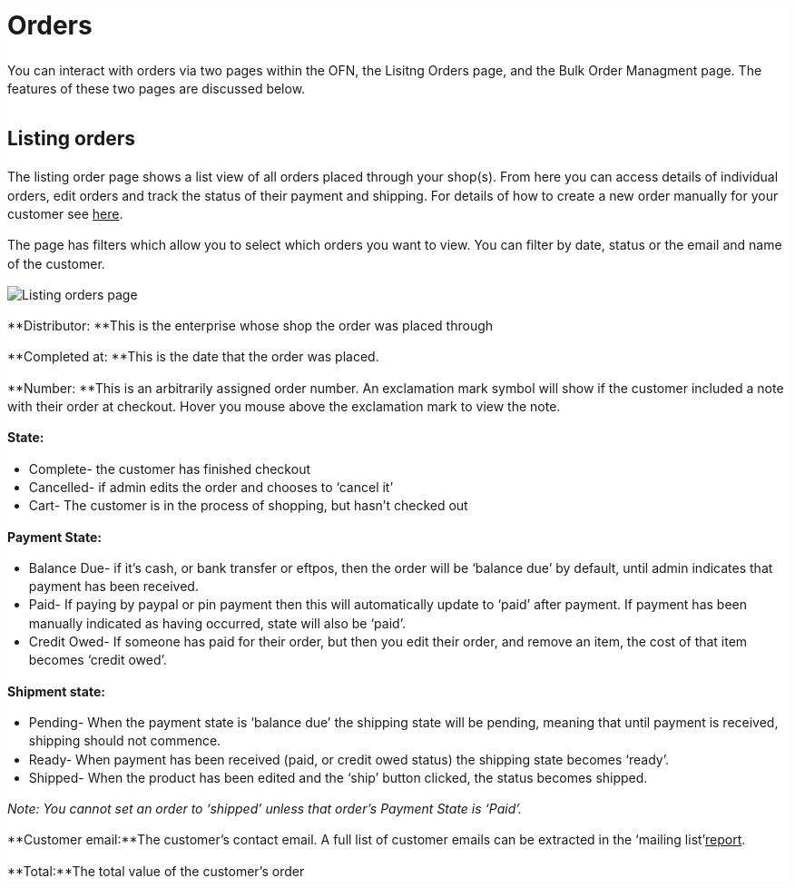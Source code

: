 # Orders

You can interact with orders via two pages within the OFN, the Lisitng Orders page, and the Bulk Order Managment page. The features of these two pages are discussed below.

## Listing orders

The listing order page shows a list view of all orders placed through your shop\(s\). From here you can access details of individual orders, edit orders and track the status of their payment and shipping. For details of how to create a new order manually for your customer see [here](/create-orders-manually.md).

The page has filters which allow you to select which orders you want to view. You can filter by date, status or the email and name of the customer.

![](https://openfoodnetwork.org/wp-content/uploads/2015/05/Listing-Orders1.png "Listing orders page")

**Distributor: **This is the enterprise whose shop the order was placed through

**Completed at: **This is the date that the order was placed.

**Number: **This is an arbitrarily assigned order number. An exclamation mark symbol will show if the customer included a note with their order at checkout. Hover you mouse above the exclamation mark to view the note.

**State:**

* Complete- the customer has finished checkout
* Cancelled- if admin edits the order and chooses to ‘cancel it’
* Cart- The customer is in the process of shopping, but hasn’t checked out

**Payment State:**

* Balance Due- if it’s cash, or bank transfer or eftpos, then the order will be ‘balance due’ by default, until admin indicates that payment has been received.
* Paid- If paying by paypal or pin payment then this will automatically update to ‘paid’ after payment. If payment has been manually indicated as having occurred, state will also be ‘paid’.
* Credit Owed- If someone has paid for their order, but then you edit their order, and remove an item, the cost of that item becomes ‘credit owed’.

**Shipment state:**

* Pending- When the payment state is ‘balance due’ the shipping state will be pending, meaning that until payment is received, shipping should not commence.
* Ready- When payment has been received \(paid, or credit owed status\) the shipping state becomes ‘ready’.
* Shipped- When the product has been edited and the ‘ship’ button clicked, the status becomes shipped.

_Note: You cannot set an order to ‘shipped’ unless that order’s Payment State is ‘Paid’._

**Customer email:**The customer’s contact email. A full list of customer emails can be extracted in the ‘mailing list’[report](/reports.md).

**Total:**The total value of the customer’s order
